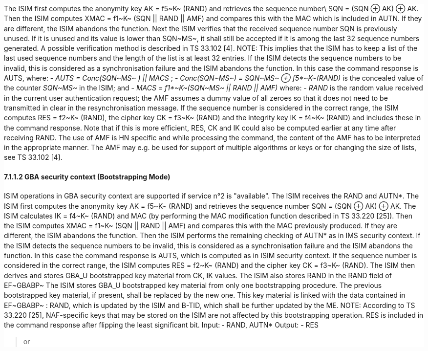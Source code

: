 The ISIM first computes the anonymity key AK = f5~K~ (RAND) and retrieves the
sequence number\ SQN = (SQN ⊕ AK) ⊕ AK.
Then the ISIM computes XMAC = f1~K~ (SQN \|\| RAND \|\| AMF) and compares this
with the MAC which is included in AUTN. If they are different, the ISIM
abandons the function.
Next the ISIM verifies that the received sequence number SQN is previously
unused. If it is unused and its value is lower than SQN~MS~, it shall still be
accepted if it is among the last 32 sequence numbers generated. A possible
verification method is described in TS 33.102 [4].
NOTE: This implies that the ISIM has to keep a list of the last used sequence
numbers and the length of the list is at least 32 entries.
If the ISIM detects the sequence numbers to be invalid, this is considered as
a synchronisation failure and the ISIM abandons the function. In this case the
command response is AUTS, where:
\- _AUTS = Conc(SQN~MS~ ) \|\| MACS_ ;
\- _Conc(SQN~MS~) = SQN~MS~ ⊕ f5*~K~(RAND)_ is the concealed value of the
counter _SQN~MS~_ in the ISIM; and
\- _MACS = f1*~K~(SQN~MS~ \|\| RAND \|\| AMF)_ where:
\- _RAND_ is the random value received in the current user authentication
request;
the AMF assumes a dummy value of all zeroes so that it does not need to be
transmitted in clear in the resynchronisation message.
If the sequence number is considered in the correct range, the ISIM computes
RES = f2~K~ (RAND), the cipher key CK = f3~K~ (RAND) and the integrity key IK
= f4~K~ (RAND) and includes these in the command response. Note that if this
is more efficient, RES, CK and IK could also be computed earlier at any time
after receiving RAND.
The use of AMF is HN specific and while processing the command, the content of
the AMF has to be interpreted in the appropriate manner. The AMF may e.g. be
used for support of multiple algorithms or keys or for changing the size of
lists, see TS 33.102 [4].
#### 7.1.1.2 GBA security context (Bootstrapping Mode)
ISIM operations in GBA security context are supported if service n°2 is
\"available\".
The ISIM receives the RAND and AUTN*. The ISIM first computes the anonymity
key AK = f5~K~ (RAND) and retrieves the sequence number SQN = (SQN ⊕ AK) ⊕ AK.
The ISIM calculates IK = f4~K~ (RAND) and MAC (by performing the MAC
modification function described in TS 33.220 [25]). Then the ISIM computes
XMAC = f1~K~ (SQN \|\| RAND \|\| AMF) and compares this with the MAC
previously produced. If they are different, the ISIM abandons the function.
Then the ISIM performs the remaining checking of AUTN* as in IMS security
context. If the ISIM detects the sequence numbers to be invalid, this is
considered as a synchronisation failure and the ISIM abandons the function. In
this case the command response is AUTS, which is computed as in ISIM security
context.
If the sequence number is considered in the correct range, the ISIM computes
RES = f2~K~ (RAND) and the cipher key CK = f3~K~ (RAND).
The ISIM then derives and stores GBA_U bootstrapped key material from CK, IK
values. The ISIM also stores RAND in the RAND field of EF~GBABP~
The ISIM stores GBA_U bootstrapped key material from only one bootstrapping
procedure. The previous bootstrapped key material, if present, shall be
replaced by the new one. This key material is linked with the data contained
in EF~GBABP~ : RAND, which is updated by the ISIM and B-TID, which shall be
further updated by the ME.
NOTE: According to TS 33.220 [25], NAF-specific keys that may be stored on the
ISIM are not affected by this bootstrapping operation.
RES is included in the command response after flipping the least significant
bit.
Input:
‑ RAND, AUTN*
Output:
\- RES
> or